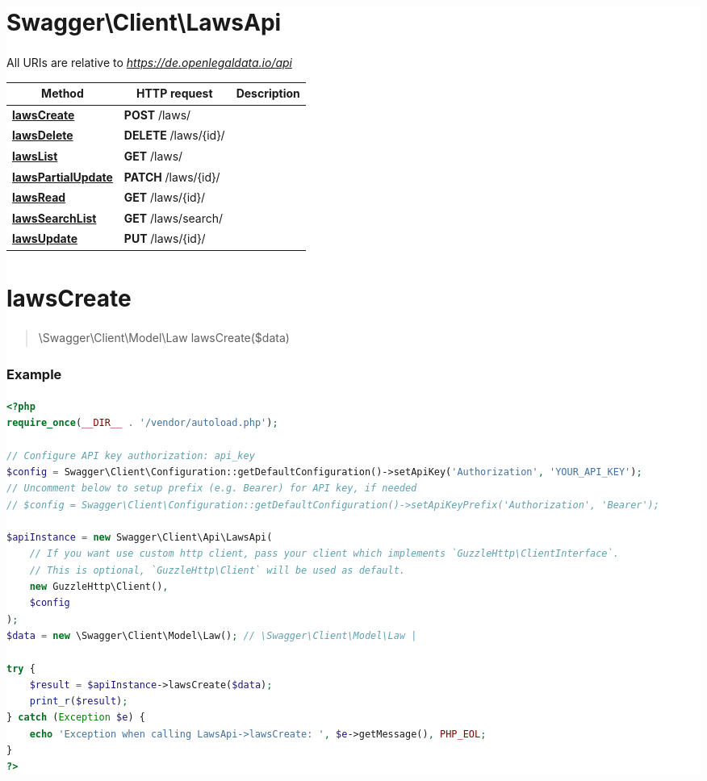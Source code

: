 # Swagger\Client\LawsApi

All URIs are relative to *https://de.openlegaldata.io/api*

Method | HTTP request | Description
------------- | ------------- | -------------
[**lawsCreate**](LawsApi.md#lawsCreate) | **POST** /laws/ | 
[**lawsDelete**](LawsApi.md#lawsDelete) | **DELETE** /laws/{id}/ | 
[**lawsList**](LawsApi.md#lawsList) | **GET** /laws/ | 
[**lawsPartialUpdate**](LawsApi.md#lawsPartialUpdate) | **PATCH** /laws/{id}/ | 
[**lawsRead**](LawsApi.md#lawsRead) | **GET** /laws/{id}/ | 
[**lawsSearchList**](LawsApi.md#lawsSearchList) | **GET** /laws/search/ | 
[**lawsUpdate**](LawsApi.md#lawsUpdate) | **PUT** /laws/{id}/ | 


# **lawsCreate**
> \Swagger\Client\Model\Law lawsCreate($data)





### Example
```php
<?php
require_once(__DIR__ . '/vendor/autoload.php');

// Configure API key authorization: api_key
$config = Swagger\Client\Configuration::getDefaultConfiguration()->setApiKey('Authorization', 'YOUR_API_KEY');
// Uncomment below to setup prefix (e.g. Bearer) for API key, if needed
// $config = Swagger\Client\Configuration::getDefaultConfiguration()->setApiKeyPrefix('Authorization', 'Bearer');

$apiInstance = new Swagger\Client\Api\LawsApi(
    // If you want use custom http client, pass your client which implements `GuzzleHttp\ClientInterface`.
    // This is optional, `GuzzleHttp\Client` will be used as default.
    new GuzzleHttp\Client(),
    $config
);
$data = new \Swagger\Client\Model\Law(); // \Swagger\Client\Model\Law | 

try {
    $result = $apiInstance->lawsCreate($data);
    print_r($result);
} catch (Exception $e) {
    echo 'Exception when calling LawsApi->lawsCreate: ', $e->getMessage(), PHP_EOL;
}
?>
```
